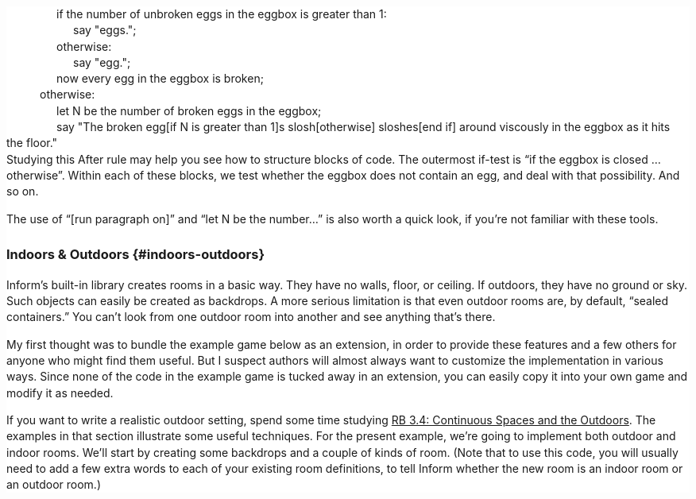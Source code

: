 </div>
<div class="codeline">
         if the number of unbroken eggs in the eggbox is greater than 1:
</div>
<div class="codeline">
            say "eggs.";
</div>
<div class="codeline">
         otherwise:
</div>
<div class="codeline">
            say "egg.";
</div>
<div class="codeline">
         now every egg in the eggbox is broken;
</div>
<div class="codeline">
      otherwise:
</div>
<div class="codeline">
         let N be the number of broken eggs in the eggbox;
</div>
<div class="codeline">
         say "The broken egg[if N is greater than 1]s slosh[otherwise]
sloshes[end if] around viscously in the eggbox as it hits the floor."
</div>
</div>
Studying this After rule may help you see how to structure blocks of
code. The outermost if-test is “if the eggbox is closed … otherwise”.
Within each of these blocks, we test whether the eggbox does not contain
an egg, and deal with that possibility. And so on.

The use of “\[run paragraph on\]” and “let N be the number…” is also
worth a quick look, if you’re not familiar with these tools.

### Indoors & Outdoors   {#indoors-outdoors}

Inform’s built-in library creates rooms in a basic way. They have no
walls, floor, or ceiling. If outdoors, they have no ground or sky. Such
objects can easily be created as backdrops. A more serious limitation is
that even outdoor rooms are, by default, “sealed containers.” You can’t
look from one outdoor room into another and see anything that’s there.

My first thought was to bundle the example game below as an extension,
in order to provide these features and a few others for anyone who might
find them useful. But I suspect authors will almost always want to
customize the implementation in various ways. Since none of the code in
the example game is tucked away in an extension, you can easily copy it
into your own game and modify it as needed.

If you want to write a realistic outdoor setting, spend some time
studying [RB 3.4: Continuous Spaces and the
Outdoors](../RB_3.html#section_p). The examples in that section
illustrate some useful techniques. For the present example, we’re going
to implement both outdoor and indoor rooms. We’ll start by creating some
backdrops and a couple of kinds of room. (Note that to use this code,
you will usually need to add a few extra words to each of your existing
room definitions, to tell Inform whether the new room is an indoor room
or an outdoor room.)


[1]: https://github.com/i7/extensions/blob/master/John%20Clemens/Consolidated%20Multiple%20Actions.i7x
[2]: https://intfiction.org/t/i7-giving-orders-to-a-device-format-is-name-order/677
[3]: https://intfiction.org/t/action-names/678
